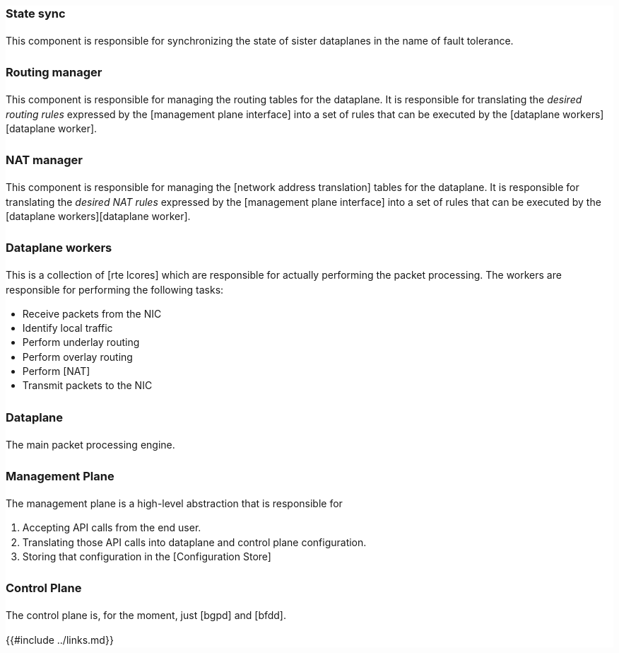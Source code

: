 </section>
<section>

### State sync

This component is responsible for synchronizing the state of sister dataplanes in the name of fault tolerance.

</section>
<section>

### Routing manager

This component is responsible for managing the routing tables for the dataplane. It is responsible for translating the _desired routing rules_ expressed by the [management plane interface] into a set of rules that can be executed by the [dataplane workers][dataplane worker].

</section>
<section>

### NAT manager

This component is responsible for managing the [network address translation] tables for the dataplane. It is responsible for translating the _desired NAT rules_ expressed by the [management plane interface] into a set of rules that can be executed by the [dataplane workers][dataplane worker].


</section>
<section>

### Dataplane workers

This is a collection of [rte lcores] which are responsible for actually performing the packet processing.
The workers are responsible for performing the following tasks:

- Receive packets from the NIC
- Identify local traffic
- Perform underlay routing
- Perform overlay routing
- Perform [NAT]
- Transmit packets to the NIC

</section>
<section>

### Dataplane

The main packet processing engine.

### Management Plane

The management plane is a high-level abstraction that is responsible for

1. Accepting API calls from the end user.
2. Translating those API calls into dataplane and control plane configuration.
3. Storing that configuration in the [Configuration Store]

</section>
<section>

### Control Plane

The control plane is, for the moment, just [bgpd] and [bfdd].

</section>

{{#include ../links.md}}
